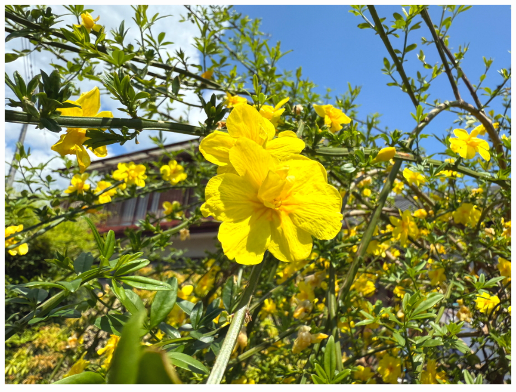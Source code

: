 <a href="20250429_014.JPG" target="_blank"><img src="20250429_014.JPG" alt="サンプル画像" width="900" /></a>